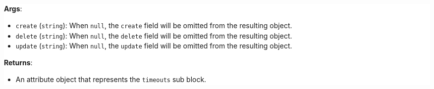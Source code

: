 

**Args**:
  - `create` (`string`):  When `null`, the `create` field will be omitted from the resulting object.
  - `delete` (`string`):  When `null`, the `delete` field will be omitted from the resulting object.
  - `update` (`string`):  When `null`, the `update` field will be omitted from the resulting object.

**Returns**:
  - An attribute object that represents the `timeouts` sub block.
